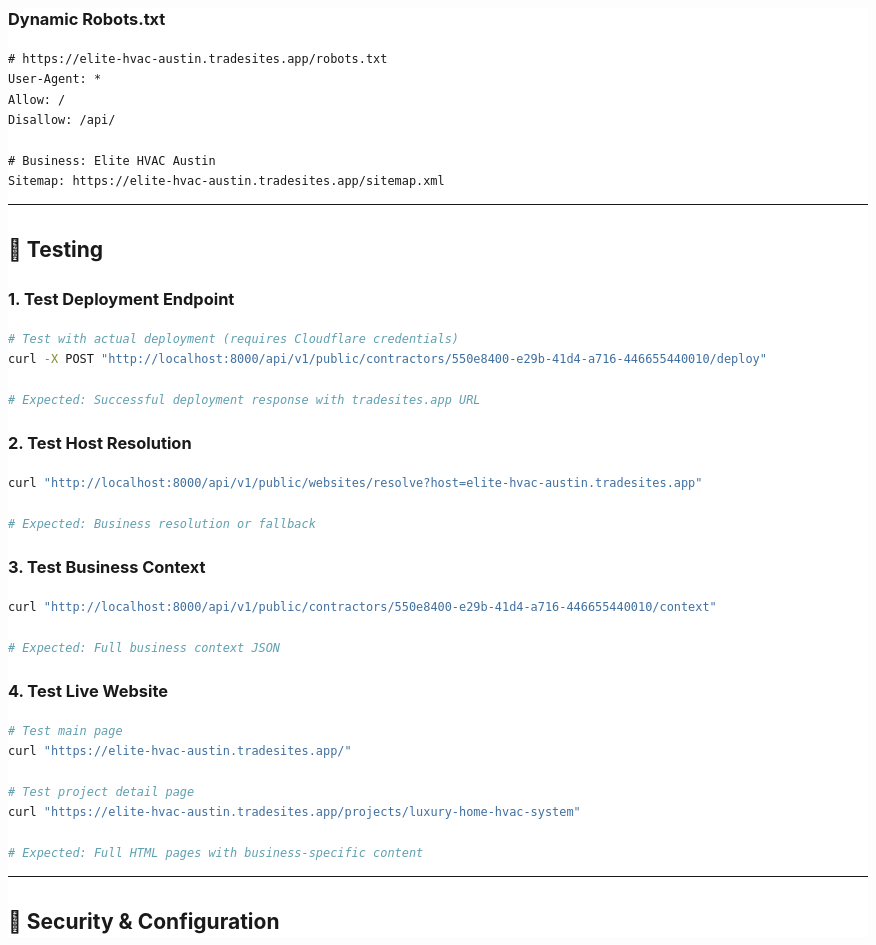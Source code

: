 ### **Dynamic Robots.txt**
```
# https://elite-hvac-austin.tradesites.app/robots.txt
User-Agent: *
Allow: /
Disallow: /api/

# Business: Elite HVAC Austin
Sitemap: https://elite-hvac-austin.tradesites.app/sitemap.xml
```

---

## 🧪 **Testing**

### **1. Test Deployment Endpoint**
```bash
# Test with actual deployment (requires Cloudflare credentials)
curl -X POST "http://localhost:8000/api/v1/public/contractors/550e8400-e29b-41d4-a716-446655440010/deploy"

# Expected: Successful deployment response with tradesites.app URL
```

### **2. Test Host Resolution**
```bash
curl "http://localhost:8000/api/v1/public/websites/resolve?host=elite-hvac-austin.tradesites.app"

# Expected: Business resolution or fallback
```

### **3. Test Business Context**
```bash
curl "http://localhost:8000/api/v1/public/contractors/550e8400-e29b-41d4-a716-446655440010/context"

# Expected: Full business context JSON
```

### **4. Test Live Website**
```bash
# Test main page
curl "https://elite-hvac-austin.tradesites.app/"

# Test project detail page
curl "https://elite-hvac-austin.tradesites.app/projects/luxury-home-hvac-system"

# Expected: Full HTML pages with business-specific content
```

---

## 🔐 **Security & Configuration**
